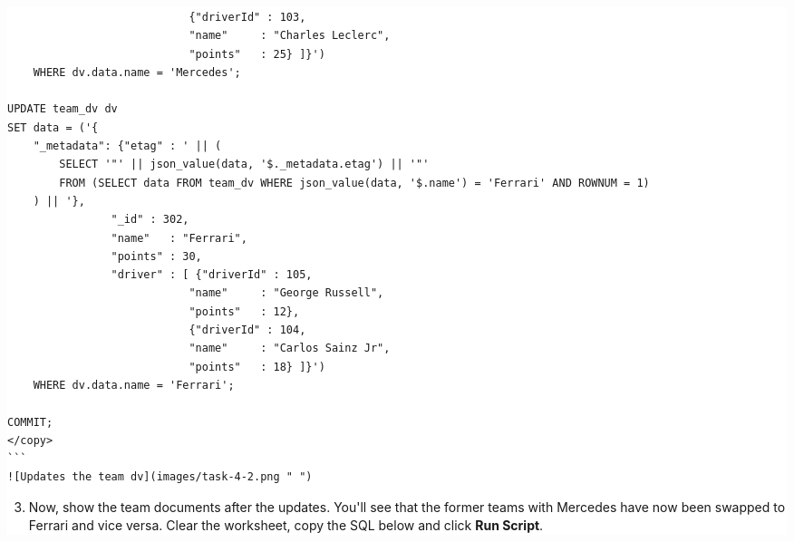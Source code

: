                                 {"driverId" : 103,
                                "name"     : "Charles Leclerc",
                                "points"   : 25} ]}')
        WHERE dv.data.name = 'Mercedes';

    UPDATE team_dv dv
    SET data = ('{
        "_metadata": {"etag" : ' || (
            SELECT '"' || json_value(data, '$._metadata.etag') || '"'
            FROM (SELECT data FROM team_dv WHERE json_value(data, '$.name') = 'Ferrari' AND ROWNUM = 1)
        ) || '},
                    "_id" : 302,
                    "name"   : "Ferrari",
                    "points" : 30,
                    "driver" : [ {"driverId" : 105,
                                "name"     : "George Russell",
                                "points"   : 12},
                                {"driverId" : 104,
                                "name"     : "Carlos Sainz Jr",
                                "points"   : 18} ]}')
        WHERE dv.data.name = 'Ferrari';

    COMMIT;
    </copy>
    ```
    ![Updates the team dv](images/task-4-2.png " ")

3. Now, show the team documents after the updates. You'll see that the former teams with Mercedes have now been swapped to Ferrari and vice versa. Clear the worksheet, copy the SQL below and click **Run Script**.
